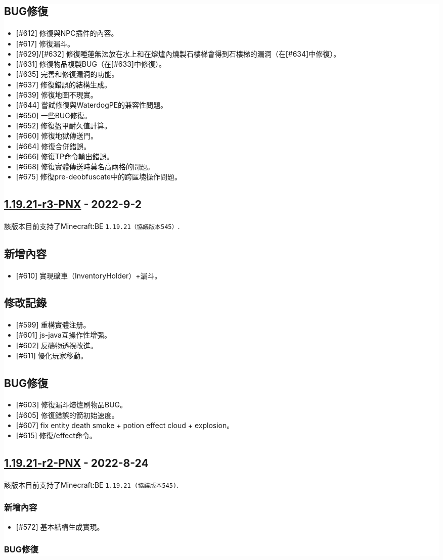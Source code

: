 ## BUG修復

- [#612] 修復與NPC插件的內容。
- [#617] 修復漏斗。
- [#629]/[#632] 修復睡蓮無法放在水上和在熔爐內燒製石樓梯會得到石樓梯的漏洞（在[#634]中修復）。
- [#631] 修復物品複製BUG（在[#633]中修復）。
- [#635] 完善和修復漏洞的功能。
- [#637] 修復錯誤的結構生成。
- [#639] 修復地圖不現實。
- [#644] 嘗試修復與WaterdogPE的兼容性問題。
- [#650] 一些BUG修復。
- [#652] 修復盔甲耐久值計算。
- [#660] 修復地獄傳送門。
- [#664] 修復合併錯誤。
- [#666] 修復TP命令輸出錯誤。
- [#668] 修復實體傳送時莫名高兩格的問題。
- [#675] 修復pre-deobfuscate中的跨區塊操作問題。

## [1.19.21-r3-PNX](https://github.com/PowerNukkitX/PowerNukkitX/releases/tag/1.19.21-r3) - 2022-9-2
該版本目前支持了Minecraft:BE `1.19.21（協議版本545）`.

## 新增內容

- [#610] 實現礦車（InventoryHolder）+漏斗。

## 修改記錄

- [#599] 重構實體注册。
- [#601] js-java互操作性增强。
- [#602] 反礦物透視改進。
- [#611] 優化玩家移動。

## BUG修復

- [#603] 修復漏斗熔爐刷物品BUG。
- [#605] 修復錯誤的箭初始速度。
- [#607] fix entity death smoke + potion effect cloud + explosion。
- [#615] 修復/effect命令。

## [1.19.21-r2-PNX](https://github.com/PowerNukkitX/PowerNukkitX/releases/tag/1.19.21-r2) - 2022-8-24
該版本目前支持了Minecraft:BE `1.19.21 (協議版本545)`.

### 新增內容

- [#572] 基本結構生成實現。

### BUG修復
